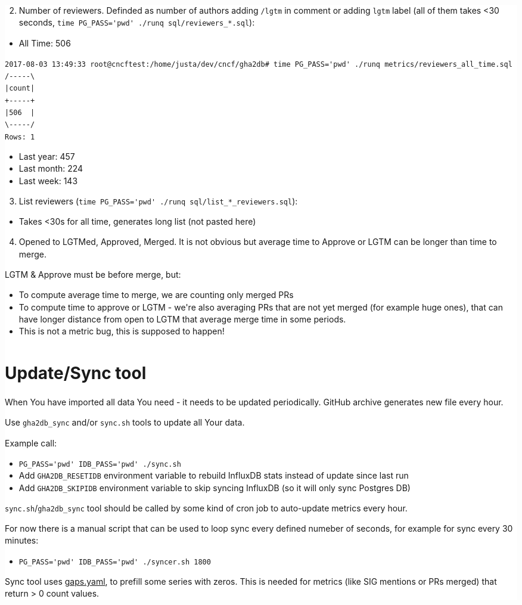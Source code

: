 
2) Number of reviewers. Definded as number of authors adding `/lgtm` in comment or adding `lgtm` label (all of them takes <30 seconds, `time PG_PASS='pwd' ./runq sql/reviewers_*.sql`):
- All Time: 506
```
2017-08-03 13:49:33 root@cncftest:/home/justa/dev/cncf/gha2db# time PG_PASS='pwd' ./runq metrics/reviewers_all_time.sql
/-----\
|count|
+-----+
|506  |
\-----/
Rows: 1
```
- Last year: 457
- Last month: 224
- Last week: 143

3) List reviewers (`time PG_PASS='pwd' ./runq sql/list_*_reviewers.sql`):
- Takes <30s for all time, generates long list (not pasted here)

4) Opened to LGTMed, Approved, Merged.
It is not obvious but average time to Approve or LGTM can be longer than time to merge.

LGTM & Approve must be before merge, but:
- To compute average time to merge, we are counting only merged PRs
- To compute time to approve or LGTM - we're also averaging PRs that are not yet merged (for example huge ones), that can have longer distance from open to LGTM that average merge time in some periods.
- This is not a metric bug, this is supposed to happen!

# Update/Sync tool

When You have imported all data You need - it needs to be updated periodically.
GitHub archive generates new file every hour.

Use `gha2db_sync` and/or `sync.sh` tools to update all Your data.

Example call:
- `PG_PASS='pwd' IDB_PASS='pwd' ./sync.sh`
- Add `GHA2DB_RESETIDB` environment variable to rebuild InfluxDB stats instead of update since last run
- Add `GHA2DB_SKIPIDB` environment variable to skip syncing InfluxDB (so it will only sync Postgres DB)

`sync.sh`/`gha2db_sync` tool should be called by some kind of cron job to auto-update metrics every hour.

For now there is a manual script that can be used to loop sync every defined numeber of seconds, for example for sync every 30 minutes:

- `PG_PASS='pwd' IDB_PASS='pwd' ./syncer.sh 1800`


Sync tool uses [gaps.yaml](https://github.com/cncf/gha2db/blob/master/metrics/gaps.yaml), to prefill some series with zeros. This is needed for metrics (like SIG mentions or PRs merged) that return > 0 count values.
